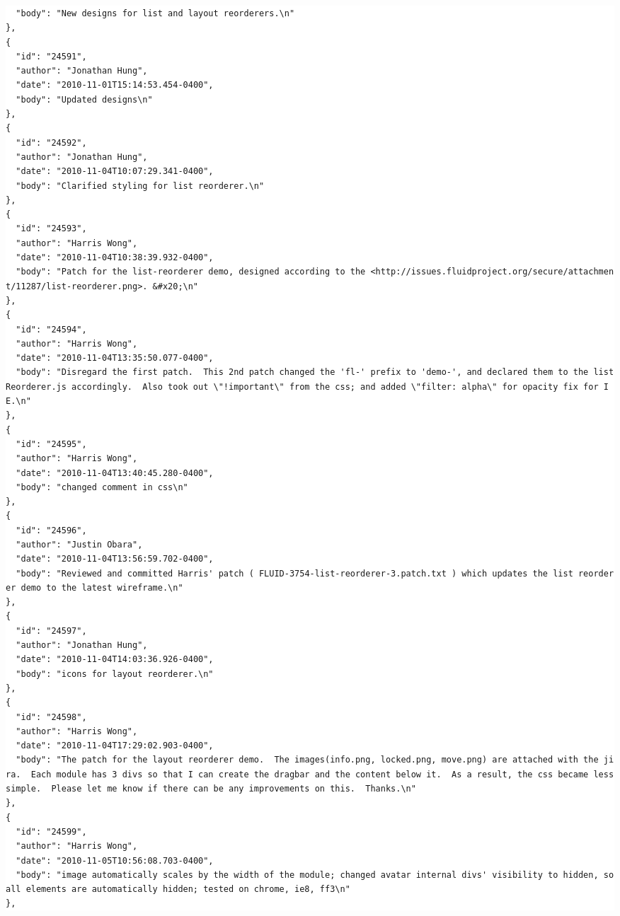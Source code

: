       "body": "New designs for list and layout reorderers.\n"
    },
    {
      "id": "24591",
      "author": "Jonathan Hung",
      "date": "2010-11-01T15:14:53.454-0400",
      "body": "Updated designs\n"
    },
    {
      "id": "24592",
      "author": "Jonathan Hung",
      "date": "2010-11-04T10:07:29.341-0400",
      "body": "Clarified styling for list reorderer.\n"
    },
    {
      "id": "24593",
      "author": "Harris Wong",
      "date": "2010-11-04T10:38:39.932-0400",
      "body": "Patch for the list-reorderer demo, designed according to the <http://issues.fluidproject.org/secure/attachment/11287/list-reorderer.png>. &#x20;\n"
    },
    {
      "id": "24594",
      "author": "Harris Wong",
      "date": "2010-11-04T13:35:50.077-0400",
      "body": "Disregard the first patch.  This 2nd patch changed the 'fl-' prefix to 'demo-', and declared them to the listReorderer.js accordingly.  Also took out \"!important\" from the css; and added \"filter: alpha\" for opacity fix for IE.\n"
    },
    {
      "id": "24595",
      "author": "Harris Wong",
      "date": "2010-11-04T13:40:45.280-0400",
      "body": "changed comment in css\n"
    },
    {
      "id": "24596",
      "author": "Justin Obara",
      "date": "2010-11-04T13:56:59.702-0400",
      "body": "Reviewed and committed Harris' patch ( FLUID-3754-list-reorderer-3.patch.txt ) which updates the list reorderer demo to the latest wireframe.\n"
    },
    {
      "id": "24597",
      "author": "Jonathan Hung",
      "date": "2010-11-04T14:03:36.926-0400",
      "body": "icons for layout reorderer.\n"
    },
    {
      "id": "24598",
      "author": "Harris Wong",
      "date": "2010-11-04T17:29:02.903-0400",
      "body": "The patch for the layout reorderer demo.  The images(info.png, locked.png, move.png) are attached with the jira.  Each module has 3 divs so that I can create the dragbar and the content below it.  As a result, the css became less simple.  Please let me know if there can be any improvements on this.  Thanks.\n"
    },
    {
      "id": "24599",
      "author": "Harris Wong",
      "date": "2010-11-05T10:56:08.703-0400",
      "body": "image automatically scales by the width of the module; changed avatar internal divs' visibility to hidden, so all elements are automatically hidden; tested on chrome, ie8, ff3\n"
    },